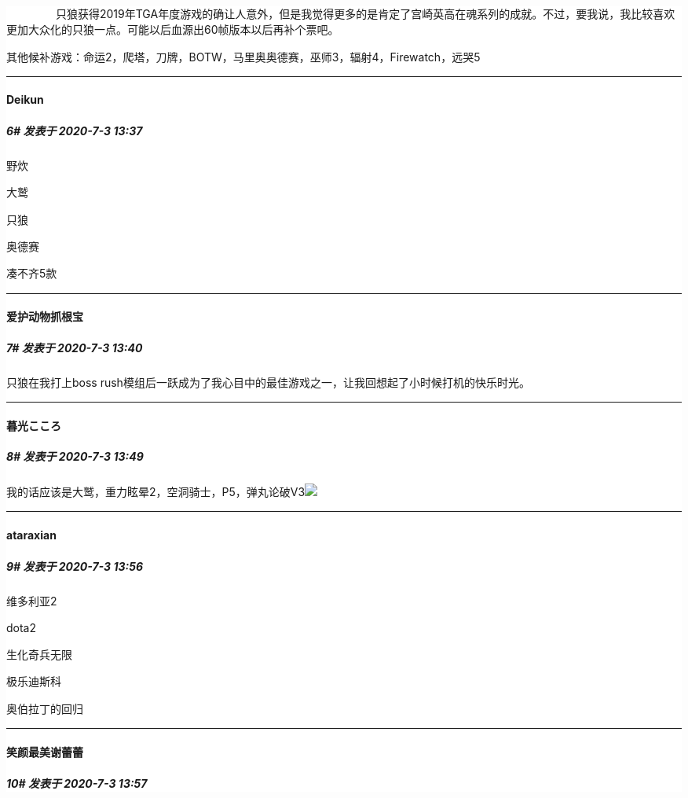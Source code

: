                 只狼获得2019年TGA年度游戏的确让人意外，但是我觉得更多的是肯定了宫崎英高在魂系列的成就。不过，要我说，我比较喜欢更加大众化的只狼一点。可能以后血源出60帧版本以后再补个票吧。


其他候补游戏：命运2，爬塔，刀牌，BOTW，马里奥奥德赛，巫师3，辐射4，Firewatch，远哭5


-----

####  Deikun  
##### 6#       发表于 2020-7-3 13:37


野炊 

大鹫

只狼

奥德赛


凑不齐5款


-----

####  爱护动物抓根宝  
##### 7#       发表于 2020-7-3 13:40


只狼在我打上boss rush模组后一跃成为了我心目中的最佳游戏之一，让我回想起了小时候打机的快乐时光。


-----

####  暮光こころ  
##### 8#       发表于 2020-7-3 13:49


我的话应该是大鹫，重力眩晕2，空洞骑士，P5，弹丸论破V3<img src="https://static.saraba1st.com/image/smiley/face2017/033.png" referrerpolicy="no-referrer">


-----

####  ataraxian  
##### 9#       发表于 2020-7-3 13:56


维多利亚2

dota2

生化奇兵无限

极乐迪斯科

奥伯拉丁的回归


-----

####  笑颜最美谢蕾蕾  
##### 10#       发表于 2020-7-3 13:57
